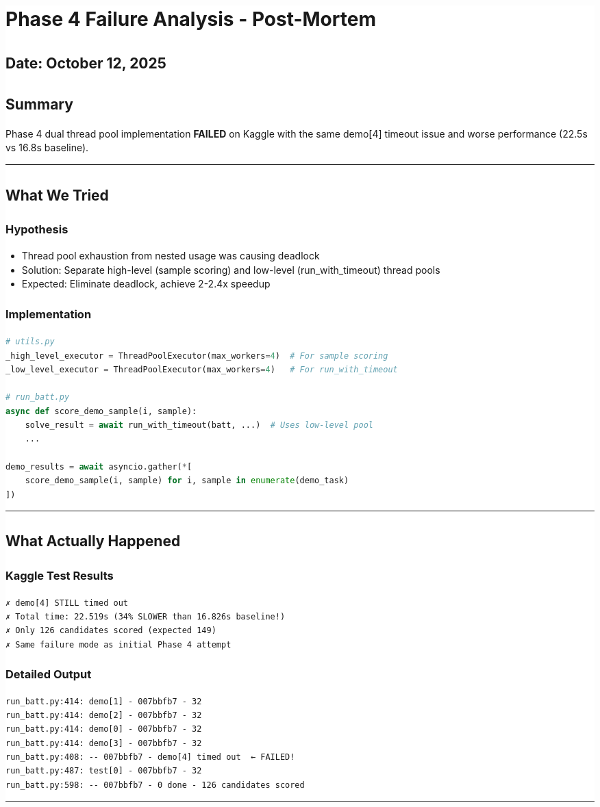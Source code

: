 # Phase 4 Failure Analysis - Post-Mortem

## Date: October 12, 2025

## Summary
Phase 4 dual thread pool implementation **FAILED** on Kaggle with the same demo[4] timeout issue and worse performance (22.5s vs 16.8s baseline).

---

## What We Tried

### Hypothesis
- Thread pool exhaustion from nested usage was causing deadlock
- Solution: Separate high-level (sample scoring) and low-level (run_with_timeout) thread pools
- Expected: Eliminate deadlock, achieve 2-2.4x speedup

### Implementation
```python
# utils.py
_high_level_executor = ThreadPoolExecutor(max_workers=4)  # For sample scoring
_low_level_executor = ThreadPoolExecutor(max_workers=4)   # For run_with_timeout

# run_batt.py
async def score_demo_sample(i, sample):
    solve_result = await run_with_timeout(batt, ...)  # Uses low-level pool
    ...

demo_results = await asyncio.gather(*[
    score_demo_sample(i, sample) for i, sample in enumerate(demo_task)
])
```

---

## What Actually Happened

### Kaggle Test Results
```
✗ demo[4] STILL timed out
✗ Total time: 22.519s (34% SLOWER than 16.826s baseline!)
✗ Only 126 candidates scored (expected 149)
✗ Same failure mode as initial Phase 4 attempt
```

### Detailed Output
```
run_batt.py:414: demo[1] - 007bbfb7 - 32
run_batt.py:414: demo[2] - 007bbfb7 - 32
run_batt.py:414: demo[0] - 007bbfb7 - 32
run_batt.py:414: demo[3] - 007bbfb7 - 32
run_batt.py:408: -- 007bbfb7 - demo[4] timed out  ← FAILED!
run_batt.py:487: test[0] - 007bbfb7 - 32
run_batt.py:598: -- 007bbfb7 - 0 done - 126 candidates scored
```

---